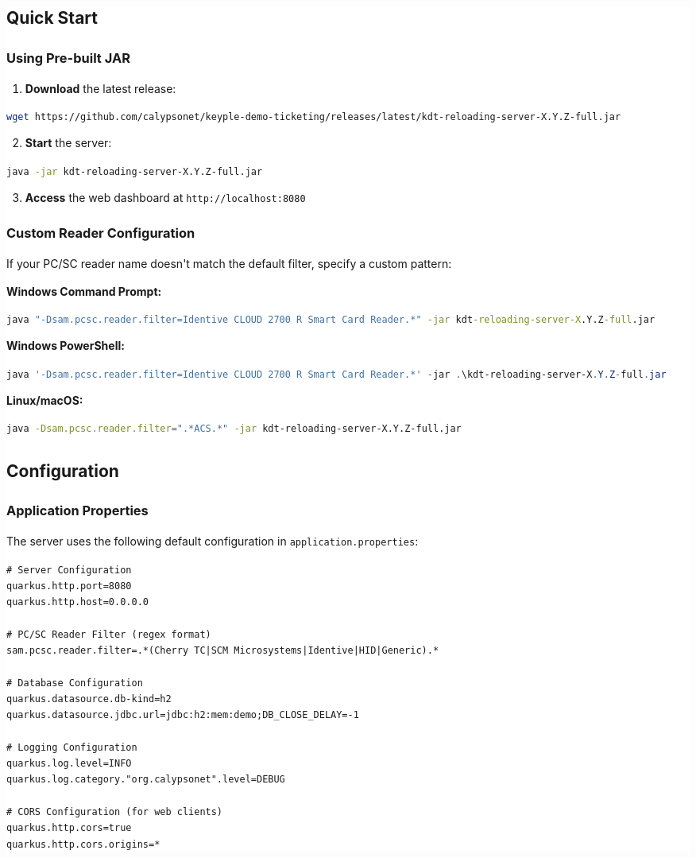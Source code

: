 ## Quick Start

### Using Pre-built JAR

1. **Download** the latest release:
```bash
wget https://github.com/calypsonet/keyple-demo-ticketing/releases/latest/kdt-reloading-server-X.Y.Z-full.jar
```

2. **Start** the server:
```bash
java -jar kdt-reloading-server-X.Y.Z-full.jar
```

3. **Access** the web dashboard at `http://localhost:8080`

### Custom Reader Configuration

If your PC/SC reader name doesn't match the default filter, specify a custom pattern:

**Windows Command Prompt:**
```cmd
java "-Dsam.pcsc.reader.filter=Identive CLOUD 2700 R Smart Card Reader.*" -jar kdt-reloading-server-X.Y.Z-full.jar
```

**Windows PowerShell:**
```powershell
java '-Dsam.pcsc.reader.filter=Identive CLOUD 2700 R Smart Card Reader.*' -jar .\kdt-reloading-server-X.Y.Z-full.jar
```

**Linux/macOS:**
```bash
java -Dsam.pcsc.reader.filter=".*ACS.*" -jar kdt-reloading-server-X.Y.Z-full.jar
```

## Configuration

### Application Properties

The server uses the following default configuration in `application.properties`:

```properties
# Server Configuration
quarkus.http.port=8080
quarkus.http.host=0.0.0.0

# PC/SC Reader Filter (regex format)
sam.pcsc.reader.filter=.*(Cherry TC|SCM Microsystems|Identive|HID|Generic).*

# Database Configuration  
quarkus.datasource.db-kind=h2
quarkus.datasource.jdbc.url=jdbc:h2:mem:demo;DB_CLOSE_DELAY=-1

# Logging Configuration
quarkus.log.level=INFO
quarkus.log.category."org.calypsonet".level=DEBUG

# CORS Configuration (for web clients)
quarkus.http.cors=true
quarkus.http.cors.origins=*
```
